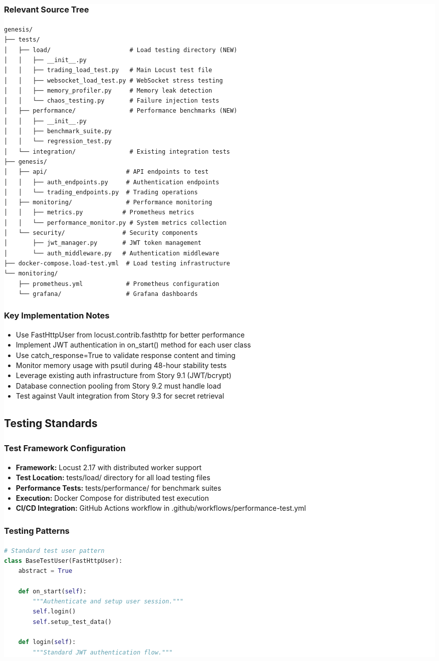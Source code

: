 ### Relevant Source Tree
```
genesis/
├── tests/
│   ├── load/                      # Load testing directory (NEW)
│   │   ├── __init__.py
│   │   ├── trading_load_test.py   # Main Locust test file
│   │   ├── websocket_load_test.py # WebSocket stress testing
│   │   ├── memory_profiler.py     # Memory leak detection
│   │   └── chaos_testing.py       # Failure injection tests
│   ├── performance/               # Performance benchmarks (NEW)
│   │   ├── __init__.py
│   │   ├── benchmark_suite.py
│   │   └── regression_test.py
│   └── integration/               # Existing integration tests
├── genesis/
│   ├── api/                      # API endpoints to test
│   │   ├── auth_endpoints.py     # Authentication endpoints
│   │   └── trading_endpoints.py  # Trading operations
│   ├── monitoring/               # Performance monitoring
│   │   ├── metrics.py           # Prometheus metrics
│   │   └── performance_monitor.py # System metrics collection
│   └── security/                # Security components
│       ├── jwt_manager.py       # JWT token management
│       └── auth_middleware.py   # Authentication middleware
├── docker-compose.load-test.yml  # Load testing infrastructure
└── monitoring/
    ├── prometheus.yml            # Prometheus configuration
    └── grafana/                  # Grafana dashboards
```

### Key Implementation Notes
- Use FastHttpUser from locust.contrib.fasthttp for better performance
- Implement JWT authentication in on_start() method for each user class
- Use catch_response=True to validate response content and timing
- Monitor memory usage with psutil during 48-hour stability tests
- Leverage existing auth infrastructure from Story 9.1 (JWT/bcrypt)
- Database connection pooling from Story 9.2 must handle load
- Test against Vault integration from Story 9.3 for secret retrieval

## Testing Standards

### Test Framework Configuration
- **Framework:** Locust 2.17 with distributed worker support
- **Test Location:** tests/load/ directory for all load testing files
- **Performance Tests:** tests/performance/ for benchmark suites
- **Execution:** Docker Compose for distributed test execution
- **CI/CD Integration:** GitHub Actions workflow in .github/workflows/performance-test.yml

### Testing Patterns
```python
# Standard test user pattern
class BaseTestUser(FastHttpUser):
    abstract = True

    def on_start(self):
        """Authenticate and setup user session."""
        self.login()
        self.setup_test_data()

    def login(self):
        """Standard JWT authentication flow."""
```